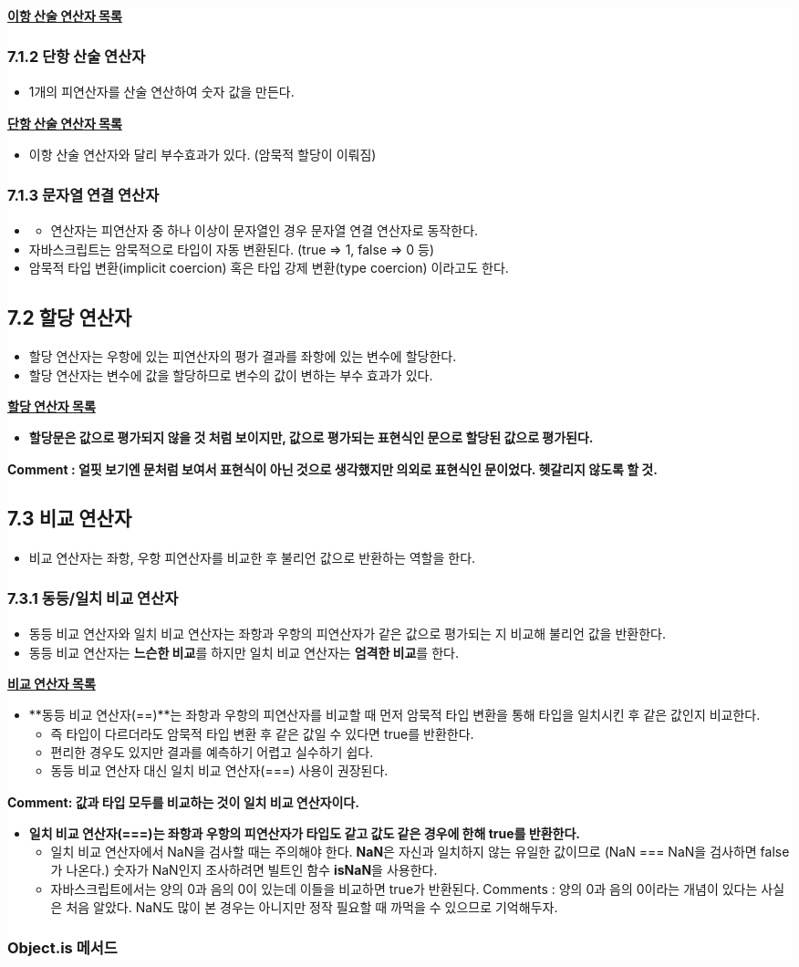 [**이항 산술 연산자 목록**](https://adhesive-ice-cb5.notion.site/8e2440024cc24a68a7798b088f486d71?v=74c9c85186f64dbc845f79a1371deb5a)

### 7.1.2 단항 산술 연산자

- 1개의 피연산자를 산술 연산하여 숫자 값을 만든다.

[**단항 산술 연산자 목록**](https://adhesive-ice-cb5.notion.site/918b8c1d83074f06bf85cbfe10deccc3?v=cc79aa95b4a945fdb98146480622b658)

- 이항 산술 연산자와 달리 부수효과가 있다. (암묵적 할당이 이뤄짐)

### 7.1.3 문자열 연결 연산자

- - 연산자는 피연산자 중 하나 이상이 문자열인 경우 문자열 연결 연산자로 동작한다.
- 자바스크립트는 암묵적으로 타입이 자동 변환된다. (true ⇒ 1, false ⇒ 0 등)
- 암묵적 타입 변환(implicit coercion) 혹은 타입 강제 변환(type coercion) 이라고도 한다.

## 7.2 할당 연산자

- 할당 연산자는 우항에 있는 피연산자의 평가 결과를 좌항에 있는 변수에 할당한다.
- 할당 연산자는 변수에 값을 할당하므로 변수의 값이 변하는 부수 효과가 있다.

[**할당 연산자 목록**](https://adhesive-ice-cb5.notion.site/61e92db8ef8b46d5ac8f11cee4d86fd6?v=eeb2621fa95444c39193f709148fa51c)

- **할당문은 값으로 평가되지 않을 것 처럼 보이지만, 값으로 평가되는 표현식인 문으로 할당된 값으로 평가된다.**

**Comment : 얼핏 보기엔 문처럼 보여서 표현식이 아닌 것으로 생각했지만 의외로 표현식인 문이었다. 헷갈리지 않도록 할 것.**

## 7.3 비교 연산자

- 비교 연산자는 좌항, 우항 피연산자를 비교한 후 불리언 값으로 반환하는 역할을 한다.

### 7.3.1 동등/일치 비교 연산자

- 동등 비교 연산자와 일치 비교 연산자는 좌항과 우항의 피연산자가 같은 값으로 평가되는 지 비교해 불리언 값을 반환한다.
- 동등 비교 연산자는 **느슨한 비교**를 하지만 일치 비교 연산자는 **엄격한 비교**를 한다.

[**비교 연산자 목록**](https://adhesive-ice-cb5.notion.site/83d7ca1042aa4ca3bc1013627ce3d8c5?v=55eef521ae654048824b646dbe27c52f)

- **동등 비교 연산자(==)**는 좌항과 우항의 피연산자를 비교할 때 먼저 암묵적 타입 변환을 통해 타입을 일치시킨 후 같은 값인지 비교한다.
  - 즉 타입이 다르더라도 암묵적 타입 변환 후 같은 값일 수 있다면 true를 반환한다.
  - 편리한 경우도 있지만 결과를 예측하기 어렵고 실수하기 쉽다.
  - 동등 비교 연산자 대신 일치 비교 연산자(===) 사용이 권장된다.

**Comment: 값과 타입 모두를 비교하는 것이 일치 비교 연산자이다.**

- **일치 비교 연산자(===)는 좌항과 우항의 피연산자가 타입도 같고 값도 같은 경우에 한해 true를 반환한다.**
  - 일치 비교 연산자에서 NaN을 검사할 때는 주의해야 한다. **NaN**은 자신과 일치하지 않는 유일한 값이므로 (NaN === NaN을 검사하면 false가 나온다.) 숫자가 NaN인지 조사하려면 빌트인 함수 **isNaN**을 사용한다.
  - 자바스크립트에서는 양의 0과 음의 0이 있는데 이들을 비교하면 true가 반환된다.
    Comments : 양의 0과 음의 0이라는 개념이 있다는 사실은 처음 알았다. NaN도 많이 본 경우는 아니지만 정작 필요할 때 까먹을 수 있으므로 기억해두자.

### Object.is 메서드
